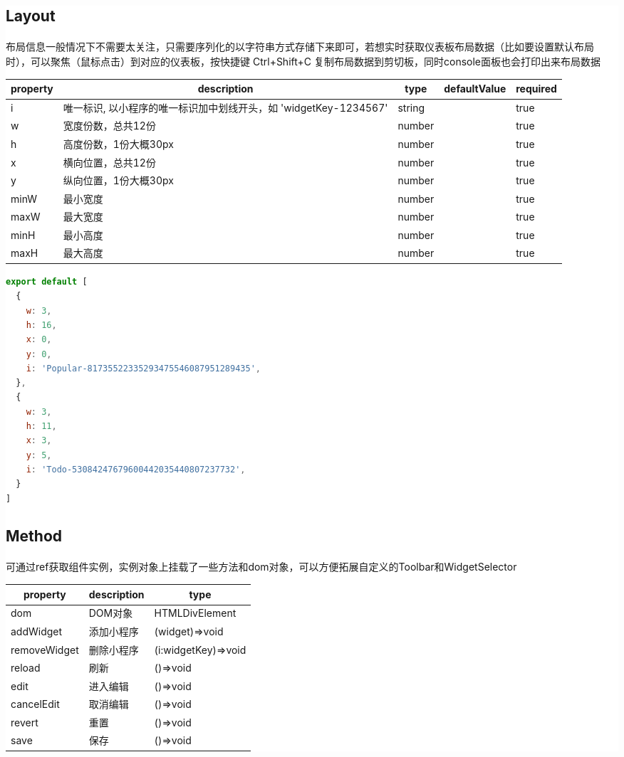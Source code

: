 
## Layout
布局信息一般情况下不需要太关注，只需要序列化的以字符串方式存储下来即可，若想实时获取仪表板布局数据（比如要设置默认布局时），可以聚焦（鼠标点击）到对应的仪表板，按快捷键 <Text keyboard>Ctrl</Text>+<Text keyboard>Shift</Text>+<Text keyboard>C</Text> 复制布局数据到剪切板，同时console面板也会打印出来布局数据

| property | description                                                      | type   | defaultValue | required |
| -------- | ---------------------------------------------------------------- | ------ | ------------ | -------- |
| i        | 唯一标识, 以小程序的唯一标识加中划线开头，如 'widgetKey-1234567' | string |              | true     |
| w        | 宽度份数，总共12份                                               | number |              | true     |
| h        | 高度份数，1份大概30px                                            | number |              | true     |
| x        | 横向位置，总共12份                                               | number |              | true     |
| y        | 纵向位置，1份大概30px                                            | number |              | true     |
| minW     | 最小宽度                                                         | number |              | true     |
| maxW     | 最大宽度                                                         | number |              | true     |
| minH     | 最小高度                                                         | number |              | true     |
| maxH     | 最大高度                                                         | number |              | true     |

```js
export default [
  {
    w: 3,
    h: 16,
    x: 0,
    y: 0,
    i: 'Popular-81735522335293475546087951289435',
  },
  {
    w: 3,
    h: 11,
    x: 3,
    y: 5,
    i: 'Todo-53084247679600442035440807237732',
  }
]
```


## Method
可通过ref获取组件实例，实例对象上挂载了一些方法和dom对象，可以方便拓展自定义的Toolbar和WidgetSelector

| property     | description | type                |
| ------------ | ----------- | ------------------- |
| dom          | DOM对象     | HTMLDivElement      |
| addWidget    | 添加小程序  | (widget)=>void      |
| removeWidget | 删除小程序  | (i:widgetKey)=>void |
| reload       | 刷新        | ()=>void            |
| edit         | 进入编辑    | ()=>void            |
| cancelEdit   | 取消编辑    | ()=>void            |
| revert       | 重置        | ()=>void            |
| save         | 保存        | ()=>void            |
